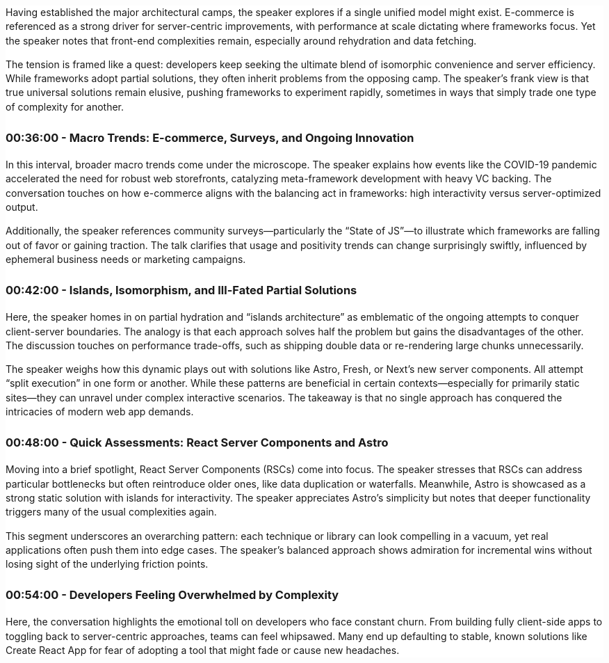 Having established the major architectural camps, the speaker explores if a single unified model might exist. E-commerce is referenced as a strong driver for server-centric improvements, with performance at scale dictating where frameworks focus. Yet the speaker notes that front-end complexities remain, especially around rehydration and data fetching.

The tension is framed like a quest: developers keep seeking the ultimate blend of isomorphic convenience and server efficiency. While frameworks adopt partial solutions, they often inherit problems from the opposing camp. The speaker’s frank view is that true universal solutions remain elusive, pushing frameworks to experiment rapidly, sometimes in ways that simply trade one type of complexity for another.

### 00:36:00 - Macro Trends: E-commerce, Surveys, and Ongoing Innovation

In this interval, broader macro trends come under the microscope. The speaker explains how events like the COVID-19 pandemic accelerated the need for robust web storefronts, catalyzing meta-framework development with heavy VC backing. The conversation touches on how e-commerce aligns with the balancing act in frameworks: high interactivity versus server-optimized output.

Additionally, the speaker references community surveys—particularly the “State of JS”—to illustrate which frameworks are falling out of favor or gaining traction. The talk clarifies that usage and positivity trends can change surprisingly swiftly, influenced by ephemeral business needs or marketing campaigns.

### 00:42:00 - Islands, Isomorphism, and Ill-Fated Partial Solutions

Here, the speaker homes in on partial hydration and “islands architecture” as emblematic of the ongoing attempts to conquer client-server boundaries. The analogy is that each approach solves half the problem but gains the disadvantages of the other. The discussion touches on performance trade-offs, such as shipping double data or re-rendering large chunks unnecessarily.

The speaker weighs how this dynamic plays out with solutions like Astro, Fresh, or Next’s new server components. All attempt “split execution” in one form or another. While these patterns are beneficial in certain contexts—especially for primarily static sites—they can unravel under complex interactive scenarios. The takeaway is that no single approach has conquered the intricacies of modern web app demands.

### 00:48:00 - Quick Assessments: React Server Components and Astro

Moving into a brief spotlight, React Server Components (RSCs) come into focus. The speaker stresses that RSCs can address particular bottlenecks but often reintroduce older ones, like data duplication or waterfalls. Meanwhile, Astro is showcased as a strong static solution with islands for interactivity. The speaker appreciates Astro’s simplicity but notes that deeper functionality triggers many of the usual complexities again.

This segment underscores an overarching pattern: each technique or library can look compelling in a vacuum, yet real applications often push them into edge cases. The speaker’s balanced approach shows admiration for incremental wins without losing sight of the underlying friction points.

### 00:54:00 - Developers Feeling Overwhelmed by Complexity

Here, the conversation highlights the emotional toll on developers who face constant churn. From building fully client-side apps to toggling back to server-centric approaches, teams can feel whipsawed. Many end up defaulting to stable, known solutions like Create React App for fear of adopting a tool that might fade or cause new headaches.
